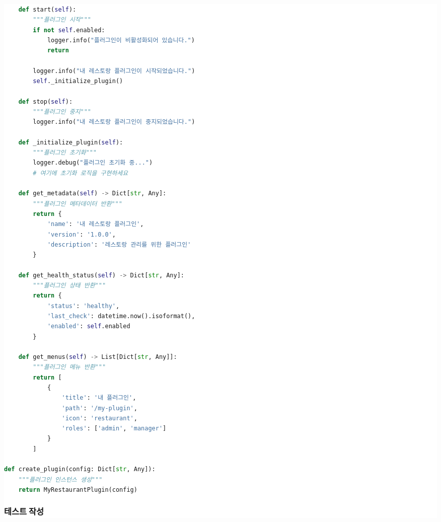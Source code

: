 ```python
    def start(self):
        """플러그인 시작"""
        if not self.enabled:
            logger.info("플러그인이 비활성화되어 있습니다.")
            return
        
        logger.info("내 레스토랑 플러그인이 시작되었습니다.")
        self._initialize_plugin()
    
    def stop(self):
        """플러그인 중지"""
        logger.info("내 레스토랑 플러그인이 중지되었습니다.")
    
    def _initialize_plugin(self):
        """플러그인 초기화"""
        logger.debug("플러그인 초기화 중...")
        # 여기에 초기화 로직을 구현하세요
    
    def get_metadata(self) -> Dict[str, Any]:
        """플러그인 메타데이터 반환"""
        return {
            'name': '내 레스토랑 플러그인',
            'version': '1.0.0',
            'description': '레스토랑 관리를 위한 플러그인'
        }
    
    def get_health_status(self) -> Dict[str, Any]:
        """플러그인 상태 반환"""
        return {
            'status': 'healthy',
            'last_check': datetime.now().isoformat(),
            'enabled': self.enabled
        }
    
    def get_menus(self) -> List[Dict[str, Any]]:
        """플러그인 메뉴 반환"""
        return [
            {
                'title': '내 플러그인',
                'path': '/my-plugin',
                'icon': 'restaurant',
                'roles': ['admin', 'manager']
            }
        ]

def create_plugin(config: Dict[str, Any]):
    """플러그인 인스턴스 생성"""
    return MyRestaurantPlugin(config)
```

### 테스트 작성
